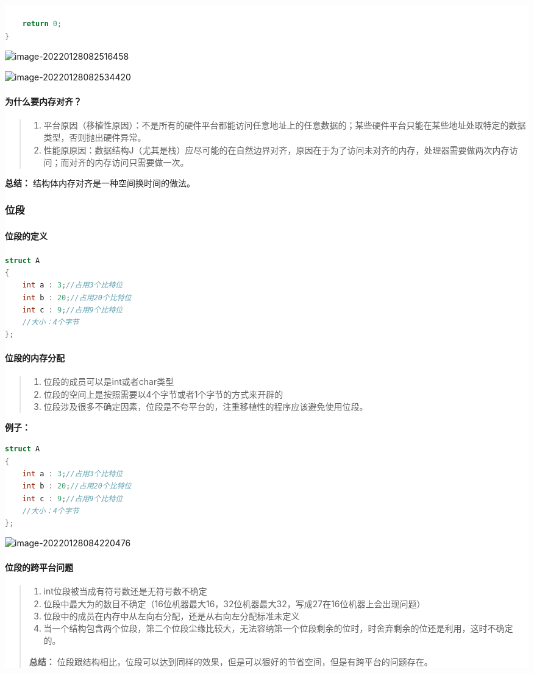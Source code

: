 ```c

	return 0;
}
```

![image-20220128082516458](https://picturestorage1.oss-cn-shenzhen.aliyuncs.com/c%E7%AC%94%E8%AE%B0/image-20220128082516458.png)

![image-20220128082534420](https://picturestorage1.oss-cn-shenzhen.aliyuncs.com/c%E7%AC%94%E8%AE%B0/image-20220128082534420.png)

#### 为什么要内存对齐？

> 1. 平台原因（移植性原因）：不是所有的硬件平台都能访问任意地址上的任意数据的；某些硬件平台只能在某些地址处取特定的数据类型，否则抛出硬件异常。
> 2. 性能原原因：数据结构J（尤其是栈）应尽可能的在自然边界对齐，原因在于为了访问未对齐的内存，处理器需要做两次内存访问；而对齐的内存访问只需要做一次。

**总结：** 结构体内存对齐是一种空间换时间的做法。



### 位段

#### 位段的定义

```c
struct A
{
	int a : 3;//占用3个比特位
	int b : 20;//占用20个比特位
	int c : 9;//占用9个比特位
	//大小：4个字节
};
```

#### 位段的内存分配

> 1. 位段的成员可以是int或者char类型
> 2. 位段的空间上是按照需要以4个字节或者1个字节的方式来开辟的
> 3. 位段涉及很多不确定因素，位段是不夸平台的，注重移植性的程序应该避免使用位段。

**例子：**

```c
struct A
{
	int a : 3;//占用3个比特位
	int b : 20;//占用20个比特位
	int c : 9;//占用9个比特位
	//大小：4个字节
};
```

![image-20220128084220476](https://picturestorage1.oss-cn-shenzhen.aliyuncs.com/c%E7%AC%94%E8%AE%B0/image-20220128084220476.png)

#### 位段的跨平台问题

> 1. int位段被当成有符号数还是无符号数不确定
> 2. 位段中最大为的数目不确定（16位机器最大16，32位机器最大32，写成27在16位机器上会出现问题）
> 3. 位段中的成员在内存中从左向右分配，还是从右向左分配标准未定义
> 4. 当一个结构包含两个位段，第二个位段尘缘比较大，无法容纳第一个位段剩余的位时，时舍弃剩余的位还是利用，这时不确定的。
>
> **总结：** 位段跟结构相比，位段可以达到同样的效果，但是可以狠好的节省空间，但是有跨平台的问题存在。
